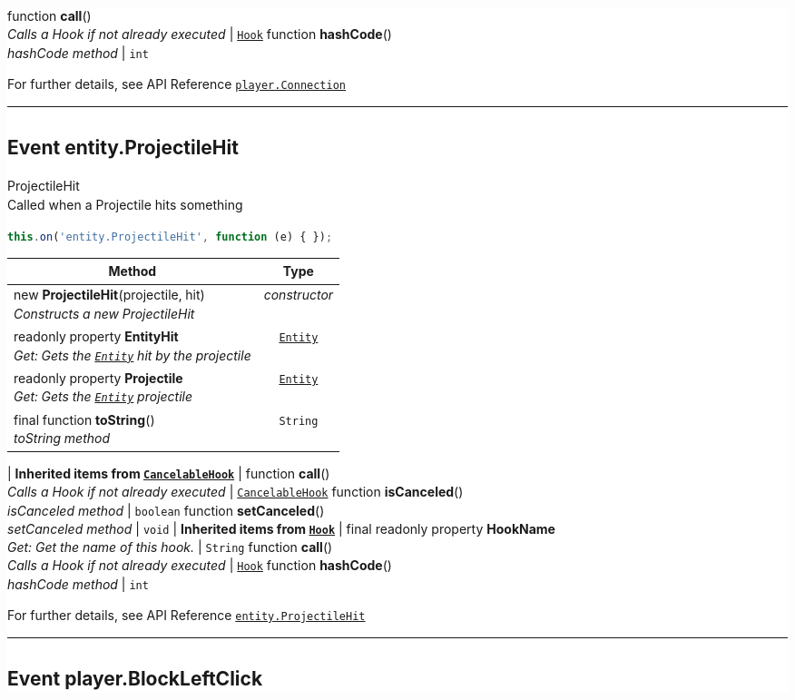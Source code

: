  function __call__() <br> _Calls a Hook if not already executed_ | [`Hook`](io/wolfscript/hook/Hook.md)
 function __hashCode__() <br> _hashCode method_ | `int`





For further details, see API Reference [`player.Connection`](io/wolfscript/event/player/Connection.md)

---

## <a id='entity-projectilehit'></a>__Event__ entity.ProjectileHit

ProjectileHit<br> Called when a Projectile hits something

``` javascript
this.on('entity.ProjectileHit', function (e) { });
```

Method | Type   
--- | :---: 
new __ProjectileHit__(projectile, hit) <br> _Constructs a new ProjectileHit_ | _constructor_
 readonly property __EntityHit__ <br> _Get: Gets the [`Entity`](io/wolfscript/api/entity/Entity.md) hit by the projectile_ | [`Entity`](io/wolfscript/api/entity/Entity.md)
 readonly property __Projectile__ <br> _Get: Gets the [`Entity`](io/wolfscript/api/entity/Entity.md) projectile_ | [`Entity`](io/wolfscript/api/entity/Entity.md)
final function __toString__() <br> _toString method_ | `String`
 |
__Inherited items from [`CancelableHook`](io/wolfscript/hook/CancelableHook.md)__ |
 function __call__() <br> _Calls a Hook if not already executed_ | [`CancelableHook`](io/wolfscript/hook/CancelableHook.md)
 function __isCanceled__() <br> _isCanceled method_ | `boolean`
 function __setCanceled__() <br> _setCanceled method_ | `void`
 |
__Inherited items from [`Hook`](io/wolfscript/hook/Hook.md)__ |
final readonly property __HookName__ <br> _Get: Get the name of this hook._ | `String`
 function __call__() <br> _Calls a Hook if not already executed_ | [`Hook`](io/wolfscript/hook/Hook.md)
 function __hashCode__() <br> _hashCode method_ | `int`







For further details, see API Reference [`entity.ProjectileHit`](io/wolfscript/event/entity/ProjectileHit.md)

---

## <a id='player-blockleftclick'></a>__Event__ player.BlockLeftClick
